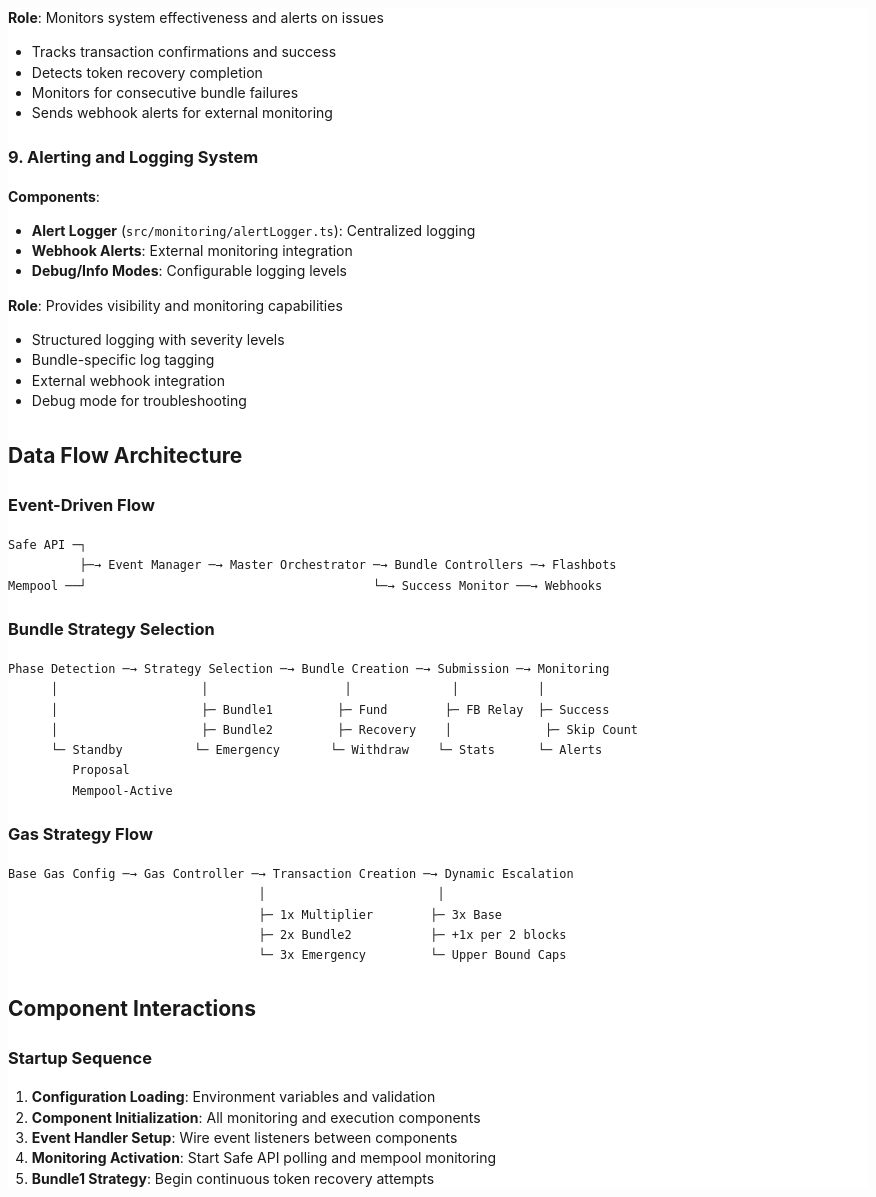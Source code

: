 **Role**: Monitors system effectiveness and alerts on issues
- Tracks transaction confirmations and success
- Detects token recovery completion
- Monitors for consecutive bundle failures
- Sends webhook alerts for external monitoring

### 9. Alerting and Logging System
**Components**:
- **Alert Logger** (`src/monitoring/alertLogger.ts`): Centralized logging
- **Webhook Alerts**: External monitoring integration
- **Debug/Info Modes**: Configurable logging levels

**Role**: Provides visibility and monitoring capabilities
- Structured logging with severity levels
- Bundle-specific log tagging
- External webhook integration
- Debug mode for troubleshooting

## Data Flow Architecture

### Event-Driven Flow
```
Safe API ─┐
          ├─→ Event Manager ─→ Master Orchestrator ─→ Bundle Controllers ─→ Flashbots
Mempool ──┘                                        └─→ Success Monitor ──→ Webhooks
```

### Bundle Strategy Selection
```
Phase Detection ─→ Strategy Selection ─→ Bundle Creation ─→ Submission ─→ Monitoring
      │                    │                   │              │           │
      │                    ├─ Bundle1         ├─ Fund        ├─ FB Relay  ├─ Success
      │                    ├─ Bundle2         ├─ Recovery    │             ├─ Skip Count
      └─ Standby          └─ Emergency       └─ Withdraw    └─ Stats      └─ Alerts
         Proposal
         Mempool-Active
```

### Gas Strategy Flow
```
Base Gas Config ─→ Gas Controller ─→ Transaction Creation ─→ Dynamic Escalation
                                   │                        │
                                   ├─ 1x Multiplier        ├─ 3x Base
                                   ├─ 2x Bundle2           ├─ +1x per 2 blocks
                                   └─ 3x Emergency         └─ Upper Bound Caps
```

## Component Interactions

### Startup Sequence
1. **Configuration Loading**: Environment variables and validation
2. **Component Initialization**: All monitoring and execution components
3. **Event Handler Setup**: Wire event listeners between components
4. **Monitoring Activation**: Start Safe API polling and mempool monitoring
5. **Bundle1 Strategy**: Begin continuous token recovery attempts
